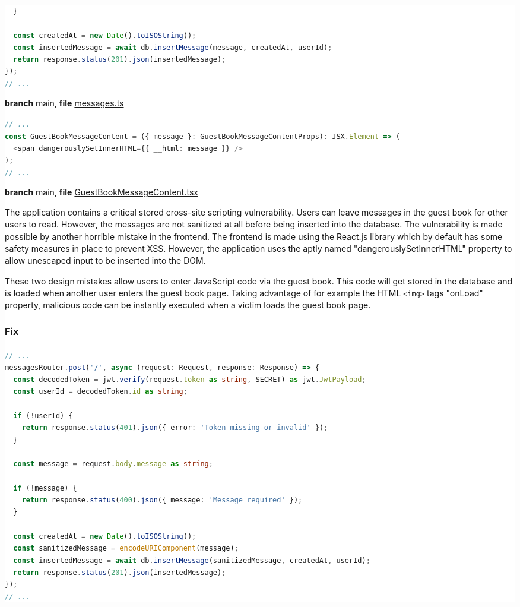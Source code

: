 ```typescript
  }

  const createdAt = new Date().toISOString();
  const insertedMessage = await db.insertMessage(message, createdAt, userId);
  return response.status(201).json(insertedMessage);
});
// ...
```

**branch** main, **file** [messages.ts](https://github.com/rikurauhala/hack-this/blob/main/server/src/routes/messages.ts#L22)

```typescript
// ...
const GuestBookMessageContent = ({ message }: GuestBookMessageContentProps): JSX.Element => (
  <span dangerouslySetInnerHTML={{ __html: message }} />
);
// ...
```

**branch** main, **file** [GuestBookMessageContent.tsx](https://github.com/rikurauhala/hack-this/blob/main/web/src/components/GuestBook/GuestBookMessage/GuestBookMessageContent.tsx#L13)

The application contains a critical stored cross-site scripting vulnerability. Users can leave messages in the guest book for other users to read. However, the messages are not sanitized at all before being inserted into the database. The vulnerability is made possible by another horrible mistake in the frontend. The frontend is made using the React.js library which by default has some safety measures in place to prevent XSS. However, the application uses the aptly named "dangerouslySetInnerHTML" property to allow unescaped input to be inserted into the DOM.

These two design mistakes allow users to enter JavaScript code via the guest book. This code will get stored in the database and is loaded when another user enters the guest book page. Taking advantage of for example the HTML `<img>` tags "onLoad" property, malicious code can be instantly executed when a victim loads the guest book page.

### Fix

```typescript
// ...
messagesRouter.post('/', async (request: Request, response: Response) => {
  const decodedToken = jwt.verify(request.token as string, SECRET) as jwt.JwtPayload;
  const userId = decodedToken.id as string;

  if (!userId) {
    return response.status(401).json({ error: 'Token missing or invalid' });
  }

  const message = request.body.message as string;

  if (!message) {
    return response.status(400).json({ message: 'Message required' });
  }

  const createdAt = new Date().toISOString();
  const sanitizedMessage = encodeURIComponent(message);
  const insertedMessage = await db.insertMessage(sanitizedMessage, createdAt, userId);
  return response.status(201).json(insertedMessage);
});
// ...
```

